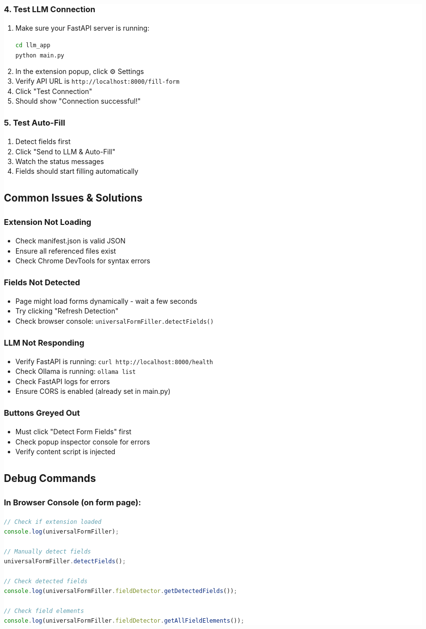 ### 4. Test LLM Connection
1. Make sure your FastAPI server is running:
   ```bash
   cd llm_app
   python main.py
   ```
2. In the extension popup, click ⚙️ Settings
3. Verify API URL is `http://localhost:8000/fill-form`
4. Click "Test Connection"
5. Should show "Connection successful!"

### 5. Test Auto-Fill
1. Detect fields first
2. Click "Send to LLM & Auto-Fill"
3. Watch the status messages
4. Fields should start filling automatically

## Common Issues & Solutions

### Extension Not Loading
- Check manifest.json is valid JSON
- Ensure all referenced files exist
- Check Chrome DevTools for syntax errors

### Fields Not Detected
- Page might load forms dynamically - wait a few seconds
- Try clicking "Refresh Detection"
- Check browser console: `universalFormFiller.detectFields()`

### LLM Not Responding
- Verify FastAPI is running: `curl http://localhost:8000/health`
- Check Ollama is running: `ollama list`
- Check FastAPI logs for errors
- Ensure CORS is enabled (already set in main.py)

### Buttons Greyed Out
- Must click "Detect Form Fields" first
- Check popup inspector console for errors
- Verify content script is injected

## Debug Commands

### In Browser Console (on form page):
```javascript
// Check if extension loaded
console.log(universalFormFiller);

// Manually detect fields
universalFormFiller.detectFields();

// Check detected fields
console.log(universalFormFiller.fieldDetector.getDetectedFields());

// Check field elements
console.log(universalFormFiller.fieldDetector.getAllFieldElements());
```
